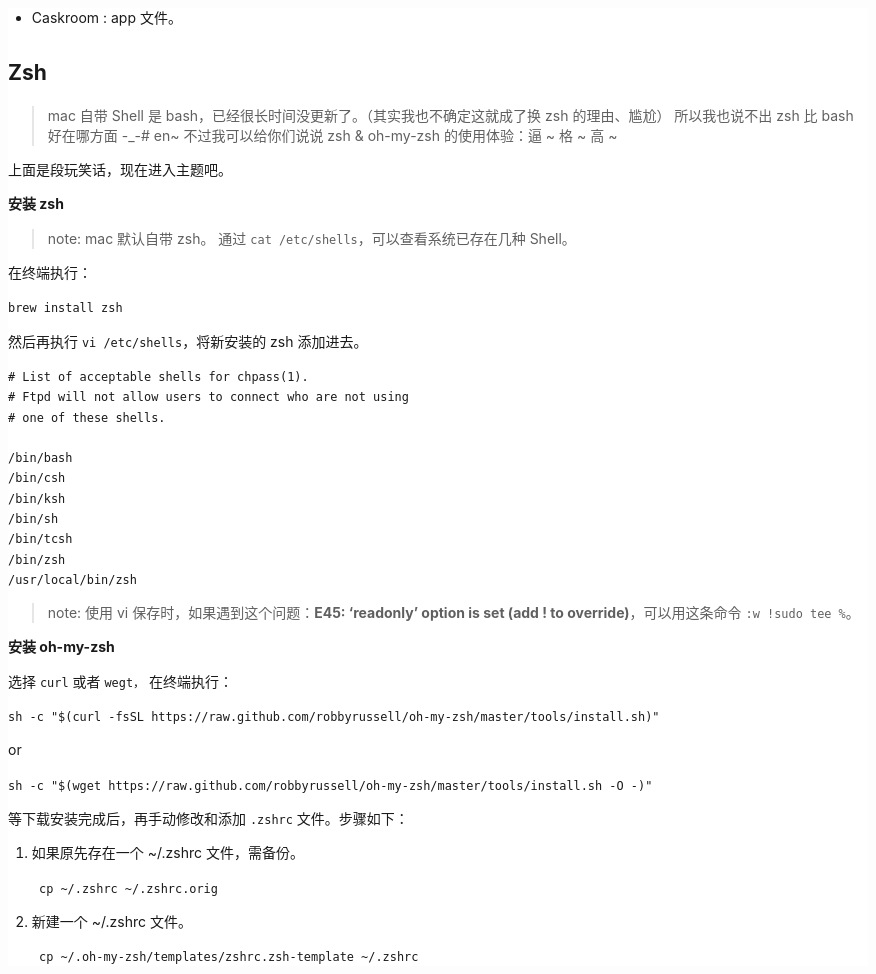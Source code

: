 - Caskroom : app 文件。

## Zsh

> mac 自带 Shell 是 bash，已经很长时间没更新了。（其实我也不确定这就成了换 zsh 的理由、尴尬）
所以我也说不出 zsh 比 bash 好在哪方面 -_-#
en~ 不过我可以给你们说说 zsh & oh-my-zsh 的使用体验：逼 ~ 格 ~ 高 ~

上面是段玩笑话，现在进入主题吧。

**安装 zsh**

> note: mac 默认自带 zsh。 通过 `cat /etc/shells`，可以查看系统已存在几种 Shell。

在终端执行：

    brew install zsh

然后再执行 `vi /etc/shells`，将新安装的 zsh 添加进去。

    # List of acceptable shells for chpass(1).
    # Ftpd will not allow users to connect who are not using
    # one of these shells.

    /bin/bash
    /bin/csh
    /bin/ksh
    /bin/sh
    /bin/tcsh
    /bin/zsh
    /usr/local/bin/zsh

> note: 使用 vi 保存时，如果遇到这个问题：**E45: ‘readonly’ option is set (add ! to override)**，可以用这条命令 `:w !sudo tee %`。

**安装 oh-my-zsh**

选择 `curl` 或者 `wegt，` 在终端执行：

    sh -c "$(curl -fsSL https://raw.github.com/robbyrussell/oh-my-zsh/master/tools/install.sh)"

or

    sh -c "$(wget https://raw.github.com/robbyrussell/oh-my-zsh/master/tools/install.sh -O -)"

等下载安装完成后，再手动修改和添加 `.zshrc` 文件。步骤如下：

1. 如果原先存在一个 ~/.zshrc 文件，需备份。

        cp ~/.zshrc ~/.zshrc.orig

2. 新建一个 ~/.zshrc 文件。

        cp ~/.oh-my-zsh/templates/zshrc.zsh-template ~/.zshrc
